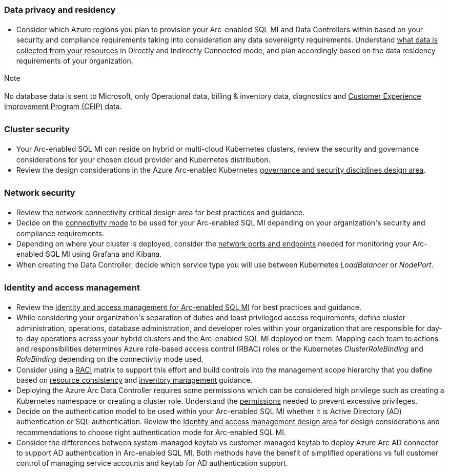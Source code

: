 ### Data privacy and residency

- Consider which Azure regions you plan to provision your Arc-enabled SQL MI and Data Controllers within based on your security and compliance requirements taking into consideration any data sovereignty requirements. Understand [what data is collected from your resources](/azure/azure-arc/data/privacy-data-collection-and-reporting) in Directly and Indirectly Connected mode, and plan accordingly based on the data residency requirements of your organization.

>[!NOTE]
> No database data is sent to Microsoft, only Operational data, billing & inventory data, diagnostics and [Customer Experience Improvement Program (CEIP) data](/sql/sql-server/usage-and-diagnostic-data-configuration-for-sql-server).

### Cluster security

- Your Arc-enabled SQL MI can reside on hybrid or multi-cloud Kubernetes clusters, review the security and governance considerations for your chosen cloud provider and Kubernetes distribution.
- Review the design considerations in the Azure Arc-enabled Kubernetes [governance and security disciplines design area](/azure/cloud-adoption-framework/scenarios/hybrid/arc-enabled-kubernetes/eslz-arc-kubernetes-governance-disciplines).

### Network security

- Review the [network connectivity critical design area](./eslz-arc-datasvc-sqlmi-network-connectivity.md) for best practices and guidance.
- Decide on the [connectivity mode](/azure/azure-arc/data/connectivity#connectivity-modes) to be used for your Arc-enabled SQL MI depending on your organization's security and compliance requirements.
- Depending on where your cluster is deployed, consider the [network ports and endpoints](/azure/azure-arc/data/monitor-grafana-kibana#additional-firewall-configuration) needed for monitoring your Arc-enabled SQL MI using Grafana and Kibana.
- When creating the Data Controller, decide which service type you will use between Kubernetes _LoadBalancer_ or _NodePort_.

### Identity and access management

- Review the [identity and access management for Arc-enabled SQL MI](./eslz-arc-datasvc-sqlmi-identity-access-management.md) for best practices and guidance.
- While considering your organization's separation of duties and least privileged access requirements, define cluster administration, operations, database administration, and developer roles within your organization that are responsible for day-to-day operations across your hybrid clusters and the Arc-enabled SQL MI deployed on them. Mapping each team to actions and responsibilities determines Azure role-based access control (RBAC) roles or the Kubernetes _ClusterRoleBinding_ and _RoleBinding_ depending on the connectivity mode used.
- Consider using a [RACI](/azure/cloud-adoption-framework/organize/raci-alignment) matrix to support this effort and build controls into the management scope hierarchy that you define based on [resource consistency](/azure/cloud-adoption-framework/govern/resource-consistency/) and [inventory management](/azure/cloud-adoption-framework/manage/considerations/inventory) guidance.
- Deploying the Azure Arc Data Controller requires some permissions which can be considered high privilege such as creating a Kubernetes namespace or creating a cluster role. Understand the [permissions](/azure/azure-arc/data/least-privilege) needed to prevent excessive privileges.
- Decide on the authentication model to be used within your Arc-enabled SQL MI whether it is Active Directory (AD) authentication or SQL authentication. Review the [Identity and access management design area](./eslz-arc-datasvc-sqlmi-identity-access-management.md) for design considerations and recommendations to choose right authentication mode for Arc-enabled SQL MI.
- Consider the differences between system-managed keytab vs customer-managed keytab to deploy Azure Arc AD connector to support AD authentication in Arc-enabled SQL MI. Both methods have the benefit of simplified operations vs full customer control of managing service accounts and keytab for AD authentication support.
